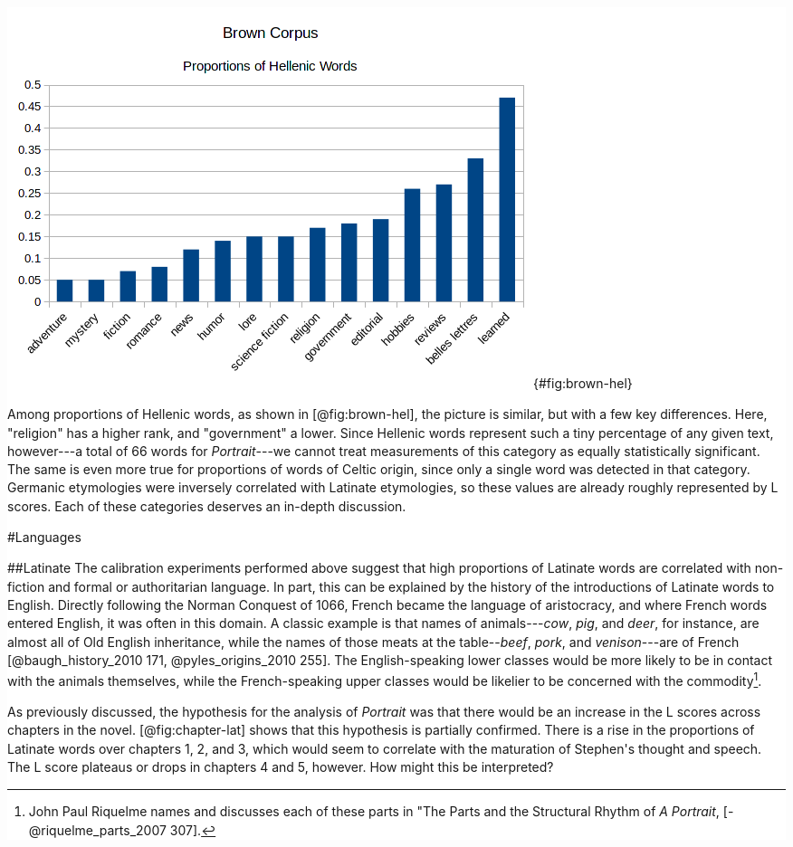 ![Brown Corpus: Hellenic Words](Data/Charts/brown-hel.png){#fig:brown-hel} 

Among proportions of Hellenic words, as shown in [@fig:brown-hel], the picture is similar, but with a few key differences. Here, "religion" has a higher rank, and "government" a lower. Since Hellenic words represent such a tiny percentage of any given text, however---a total of 66 words for _Portrait_---we cannot treat measurements of this category as equally statistically significant. The same is even more true for proportions of words of Celtic origin, since only a single word was detected in that category. Germanic etymologies were inversely correlated with Latinate etymologies, so these values are already roughly represented by L scores. Each of these categories deserves an in-depth discussion. 

#Languages

##Latinate
The calibration experiments performed above suggest that high proportions of Latinate words are correlated with non-fiction and formal or authoritarian language. In part, this can be explained by the history of the introductions of Latinate words to English. Directly following the Norman Conquest of 1066, French became the language of aristocracy, and where French words entered English, it was often in this domain. A classic example is that names of animals---_cow_, _pig_, and _deer_, for instance, are almost all of Old English inheritance, while the names of those meats at the table--_beef_, _pork_, and _venison_---are of French [@baugh_history_2010 171, @pyles_origins_2010 255]. The English-speaking lower classes would be more likely to be in contact with the animals themselves, while the French-speaking upper classes would be likelier to be concerned with the commodity[^3]. 

As previously discussed, the hypothesis for the analysis of _Portrait_ was that there would be an increase in the L scores across chapters in the novel. [@fig:chapter-lat] shows that this hypothesis is partially confirmed. There is a rise in the proportions of Latinate words over chapters 1, 2, and 3, which would seem to correlate with the maturation of Stephen's thought and speech. The L score plateaus or drops in chapters 4 and 5, however. How might this be interpreted?


[^1]: These languages are listed at the end of Joyce's manuscript for the _Wake_ [@wales_language_1992 31]. 
[^2]: An important early study of this corpus Kučera and Francis,  _Computational Analysis of Present-day American English_ [-@kucera_computational_1967]; a more recent study is Geoffrey Leech, _Change in Contemporary English: A Grammatical Study_ [-@leech_change_2009]. 
[^3]:  John Paul Riquelme names and discusses each of these parts  in "The Parts and the Structural Rhythm of _A Portrait_, [-@riquelme_parts_2007 307].
[^4]: Although the program doesn't detect other languages, it might be interesting to read macro-etymological results alongside proportions of foreign languages present in _Portrait_. Would high L scores correlate with incidence of Latin speech?
